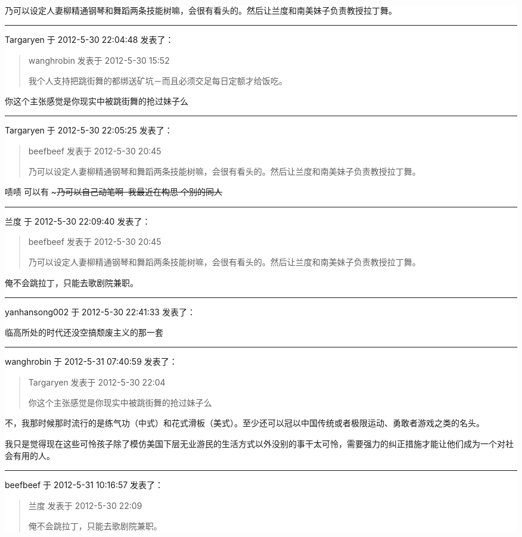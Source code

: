 

乃可以设定人妻柳精通钢琴和舞蹈两条技能树嘛，会很有看头的。然后让兰度和南美妹子负责教授拉丁舞。

---------

Targaryen 于 2012-5-30 22:04:48 发表了：

> wanghrobin 发表于 2012-5-30 15:52
> 
> 我个人支持把跳街舞的都绑送矿坑－而且必须交足每日定额才给饭吃。



你这个主张感觉是你现实中被跳街舞的抢过妹子么

---------

Targaryen 于 2012-5-30 22:05:25 发表了：

> beefbeef 发表于 2012-5-30 20:45
> 
> 乃可以设定人妻柳精通钢琴和舞蹈两条技能树嘛，会很有看头的。然后让兰度和南美妹子负责教授拉丁舞。



啧啧 可以有 ~~~乃可以自己动笔啊  我最近在构思 个别的同人~~

---------

兰度 于 2012-5-30 22:09:40 发表了：

> beefbeef 发表于 2012-5-30 20:45
> 
> 乃可以设定人妻柳精通钢琴和舞蹈两条技能树嘛，会很有看头的。然后让兰度和南美妹子负责教授拉丁舞。



俺不会跳拉丁，只能去歌剧院兼职。

---------

yanhansong002 于 2012-5-30 22:41:33 发表了：

临高所处的时代还没空搞颓废主义的那一套

---------

wanghrobin 于 2012-5-31 07:40:59 发表了：

> Targaryen 发表于 2012-5-30 22:04
> 
> 你这个主张感觉是你现实中被跳街舞的抢过妹子么



不，我那时候那时流行的是练气功（中式）和花式滑板（美式）。至少还可以冠以中国传统或者极限运动、勇敢者游戏之类的名头。

我只是觉得现在这些可怜孩子除了模仿美国下层无业游民的生活方式以外没别的事干太可怜，需要强力的纠正措施才能让他们成为一个对社会有用的人。

---------

beefbeef 于 2012-5-31 10:16:57 发表了：

> 兰度 发表于 2012-5-30 22:09
> 
> 俺不会跳拉丁，只能去歌剧院兼职。
